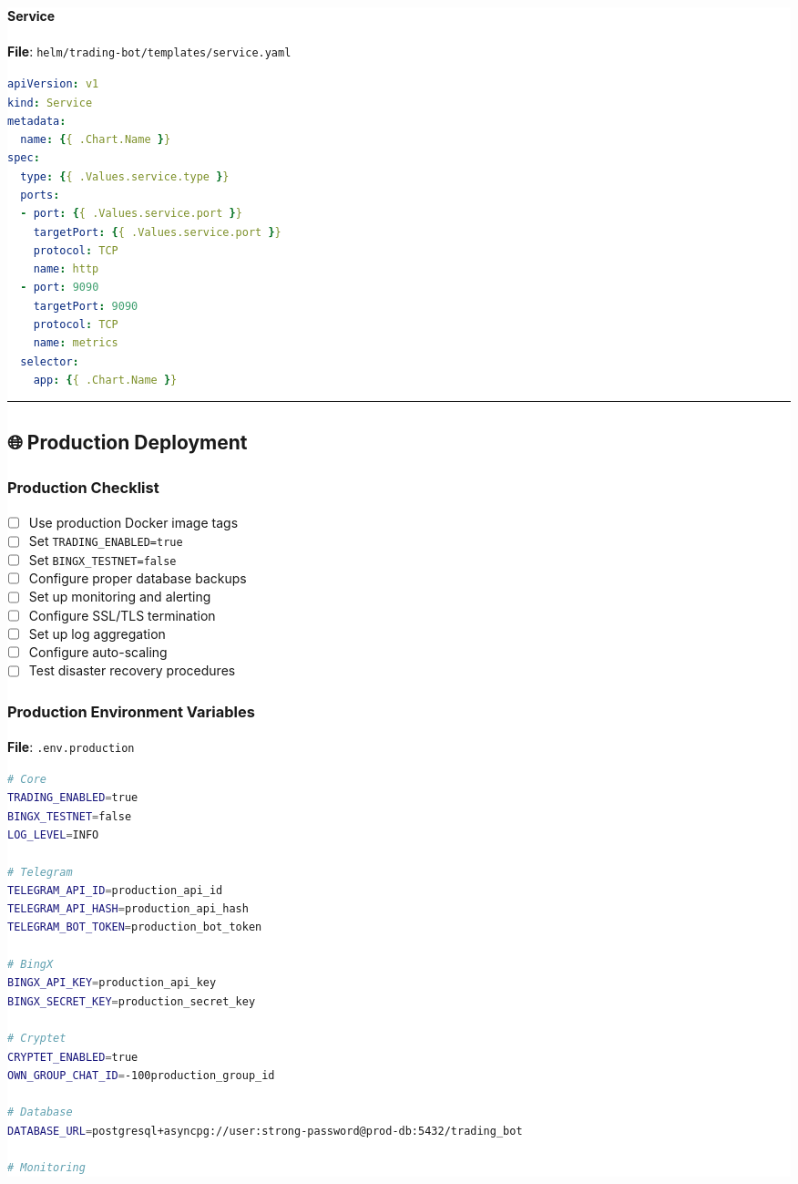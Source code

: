 #### Service
**File**: `helm/trading-bot/templates/service.yaml`
```yaml
apiVersion: v1
kind: Service
metadata:
  name: {{ .Chart.Name }}
spec:
  type: {{ .Values.service.type }}
  ports:
  - port: {{ .Values.service.port }}
    targetPort: {{ .Values.service.port }}
    protocol: TCP
    name: http
  - port: 9090
    targetPort: 9090
    protocol: TCP
    name: metrics
  selector:
    app: {{ .Chart.Name }}
```

---

## 🌐 Production Deployment

### Production Checklist

- [ ] Use production Docker image tags
- [ ] Set `TRADING_ENABLED=true`
- [ ] Set `BINGX_TESTNET=false`
- [ ] Configure proper database backups
- [ ] Set up monitoring and alerting
- [ ] Configure SSL/TLS termination
- [ ] Set up log aggregation
- [ ] Configure auto-scaling
- [ ] Test disaster recovery procedures

### Production Environment Variables

**File**: `.env.production`
```bash
# Core
TRADING_ENABLED=true
BINGX_TESTNET=false
LOG_LEVEL=INFO

# Telegram
TELEGRAM_API_ID=production_api_id
TELEGRAM_API_HASH=production_api_hash
TELEGRAM_BOT_TOKEN=production_bot_token

# BingX
BINGX_API_KEY=production_api_key
BINGX_SECRET_KEY=production_secret_key

# Cryptet
CRYPTET_ENABLED=true
OWN_GROUP_CHAT_ID=-100production_group_id

# Database
DATABASE_URL=postgresql+asyncpg://user:strong-password@prod-db:5432/trading_bot

# Monitoring
```